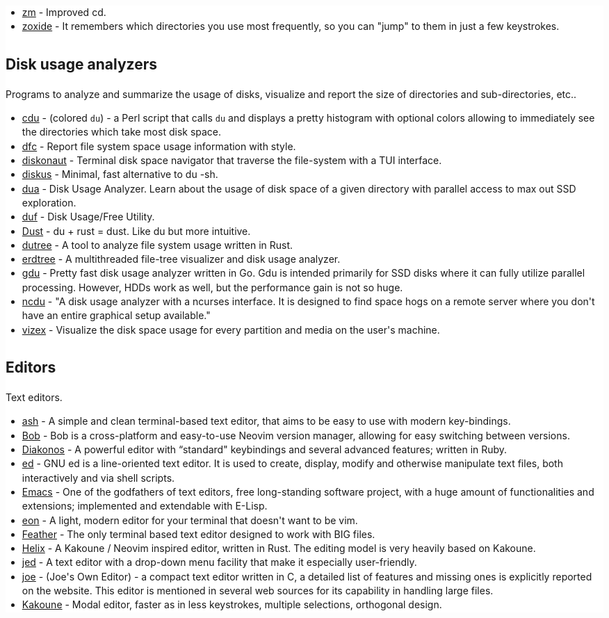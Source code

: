 -   [zm](https://github.com/benrutter/zm) - Improved cd.
-   [zoxide](https://github.com/ajeetdsouza/zoxide) - It remembers which directories you use most frequently, so you can "jump" to them in just a few keystrokes.

## Disk usage analyzers

Programs to analyze and summarize the usage of disks, visualize and report the size of directories and sub-directories, etc..

-   [cdu](http://arsunik.free.fr/prog/cdu.html) - (colored `du`) - a Perl script that calls `du` and displays a pretty histogram with optional colors allowing to immediately see the directories which take most disk space.
-   [dfc](https://github.com/rolinh/dfc) - Report file system space usage information with style.
-   [diskonaut](https://github.com/imsnif/diskonaut) - Terminal disk space navigator that traverse the file-system with a TUI interface.
-   [diskus](https://github.com/sharkdp/diskus) - Minimal, fast alternative to du -sh.
-   [dua](https://github.com/Byron/dua-cli) - Disk Usage Analyzer. Learn about the usage of disk space of a given directory with parallel access to max out SSD exploration.
-   [duf](https://github.com/muesli/duf) - Disk Usage/Free Utility.
-   [Dust](https://github.com/bootandy/dust) - du + rust = dust. Like du but more intuitive.
-   [dutree](https://github.com/nachoparker/dutree) - A tool to analyze file system usage written in Rust.
-   [erdtree](https://github.com/solidiquis/erdtree) - A multithreaded file-tree visualizer and disk usage analyzer.
-   [gdu](https://github.com/dundee/gdu) - Pretty fast disk usage analyzer written in Go. Gdu is intended primarily for SSD disks where it can fully utilize parallel processing. However, HDDs work as well, but the performance gain is not so huge.
-   [ncdu](https://dev.yorhel.nl/ncdu) - "A disk usage analyzer with a ncurses interface. It is designed to find space hogs on a remote server where you don't have an entire graphical setup available."
-   [vizex](https://github.com/bexxmodd/vizex) - Visualize the disk space usage for every partition and media on the user's machine.

## Editors

Text editors.

-   [ash](https://github.com/akashnag/ash) - A simple and clean terminal-based text editor, that aims to be easy to use with modern key-bindings.
-   [Bob](https://github.com/MordechaiHadad/bob) - Bob is a cross-platform and easy-to-use Neovim version manager, allowing for easy switching between versions.
-   [Diakonos](https://github.com/Pistos/diakonos) - A powerful editor with “standard" keybindings and several advanced features; written in Ruby.
-   [ed](https://www.gnu.org/software/ed/) - GNU ed is a line-oriented text editor. It is used to create, display, modify and otherwise manipulate text files, both interactively and via shell scripts.
-   [Emacs](https://www.gnu.org/software/emacs/) - One of the godfathers of text editors, free long-standing software project, with a huge amount of functionalities and extensions; implemented and extendable with E-Lisp.
-   [eon](https://github.com/tomas/eon) - A light, modern editor for your terminal that doesn't want to be vim.
-   [Feather](https://www.feathereditor.com/) - The only terminal based text editor designed to work with BIG files.
-   [Helix](https://github.com/helix-editor/helix) - A Kakoune / Neovim inspired editor, written in Rust. The editing model is very heavily based on Kakoune.
-   [jed](http://www.jedsoft.org/jed/index.html) - A text editor with a drop-down menu facility that make it especially user-friendly.
-   [joe](http://joe-editor.sourceforge.net/) - (Joe's Own Editor) - a compact text editor written in C, a detailed list of features and missing ones is explicitly reported on the website. This editor is mentioned in several web sources for its capability in handling large files.
-   [Kakoune](http://kakoune.org/) - Modal editor, faster as in less keystrokes, multiple selections, orthogonal design.